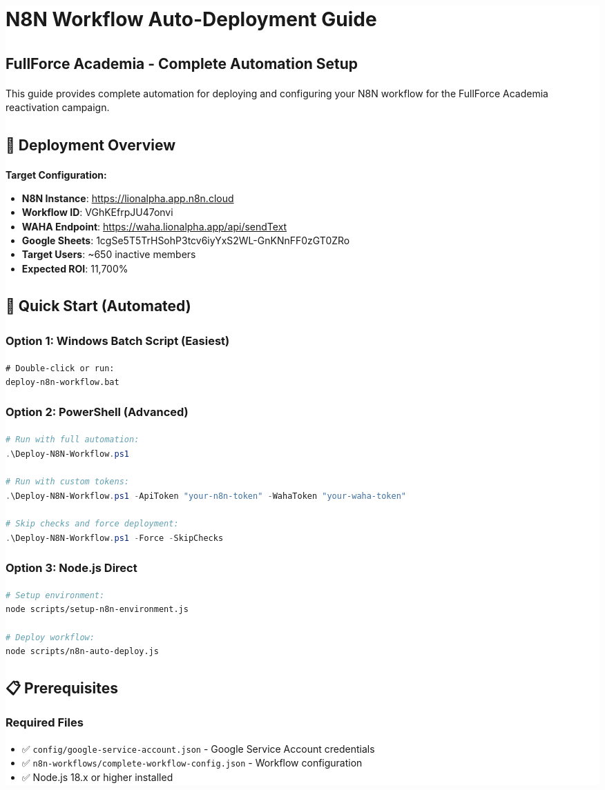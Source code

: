 # N8N Workflow Auto-Deployment Guide
## FullForce Academia - Complete Automation Setup

This guide provides complete automation for deploying and configuring your N8N workflow for the FullForce Academia reactivation campaign.

## 🎯 Deployment Overview

**Target Configuration:**
- **N8N Instance**: https://lionalpha.app.n8n.cloud
- **Workflow ID**: VGhKEfrpJU47onvi
- **WAHA Endpoint**: https://waha.lionalpha.app/api/sendText
- **Google Sheets**: 1cgSe5T5TrHSohP3tcv6iyYxS2WL-GnKNnFF0zGT0ZRo
- **Target Users**: ~650 inactive members
- **Expected ROI**: 11,700%

## 🚀 Quick Start (Automated)

### Option 1: Windows Batch Script (Easiest)
```batch
# Double-click or run:
deploy-n8n-workflow.bat
```

### Option 2: PowerShell (Advanced)
```powershell
# Run with full automation:
.\Deploy-N8N-Workflow.ps1

# Run with custom tokens:
.\Deploy-N8N-Workflow.ps1 -ApiToken "your-n8n-token" -WahaToken "your-waha-token"

# Skip checks and force deployment:
.\Deploy-N8N-Workflow.ps1 -Force -SkipChecks
```

### Option 3: Node.js Direct
```bash
# Setup environment:
node scripts/setup-n8n-environment.js

# Deploy workflow:
node scripts/n8n-auto-deploy.js
```

## 📋 Prerequisites

### Required Files
- ✅ `config/google-service-account.json` - Google Service Account credentials
- ✅ `n8n-workflows/complete-workflow-config.json` - Workflow configuration
- ✅ Node.js 18.x or higher installed
